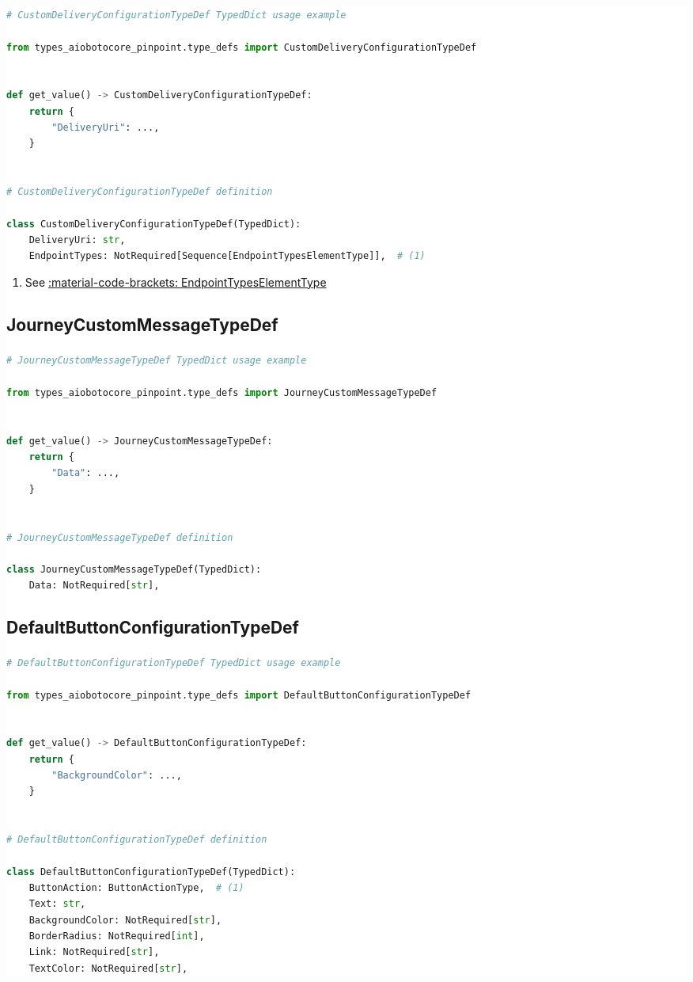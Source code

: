 ```python
# CustomDeliveryConfigurationTypeDef TypedDict usage example

from types_aiobotocore_pinpoint.type_defs import CustomDeliveryConfigurationTypeDef


def get_value() -> CustomDeliveryConfigurationTypeDef:
    return {
        "DeliveryUri": ...,
    }


# CustomDeliveryConfigurationTypeDef definition

class CustomDeliveryConfigurationTypeDef(TypedDict):
    DeliveryUri: str,
    EndpointTypes: NotRequired[Sequence[EndpointTypesElementType]],  # (1)
```

1. See [:material-code-brackets: EndpointTypesElementType](./literals.md#endpointtypeselementtype) 
## JourneyCustomMessageTypeDef

```python
# JourneyCustomMessageTypeDef TypedDict usage example

from types_aiobotocore_pinpoint.type_defs import JourneyCustomMessageTypeDef


def get_value() -> JourneyCustomMessageTypeDef:
    return {
        "Data": ...,
    }


# JourneyCustomMessageTypeDef definition

class JourneyCustomMessageTypeDef(TypedDict):
    Data: NotRequired[str],
```

## DefaultButtonConfigurationTypeDef

```python
# DefaultButtonConfigurationTypeDef TypedDict usage example

from types_aiobotocore_pinpoint.type_defs import DefaultButtonConfigurationTypeDef


def get_value() -> DefaultButtonConfigurationTypeDef:
    return {
        "BackgroundColor": ...,
    }


# DefaultButtonConfigurationTypeDef definition

class DefaultButtonConfigurationTypeDef(TypedDict):
    ButtonAction: ButtonActionType,  # (1)
    Text: str,
    BackgroundColor: NotRequired[str],
    BorderRadius: NotRequired[int],
    Link: NotRequired[str],
    TextColor: NotRequired[str],
```
